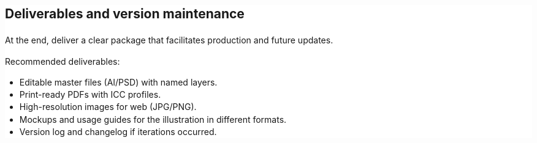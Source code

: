 
## Deliverables and version maintenance

At the end, deliver a clear package that facilitates production and future updates.

Recommended deliverables:

- Editable master files (AI/PSD) with named layers.
- Print-ready PDFs with ICC profiles.
- High-resolution images for web (JPG/PNG).
- Mockups and usage guides for the illustration in different formats.
- Version log and changelog if iterations occurred.
